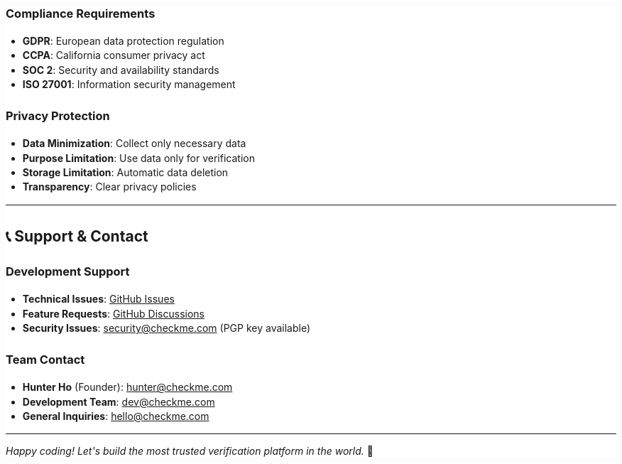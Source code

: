 ### Compliance Requirements
- **GDPR**: European data protection regulation
- **CCPA**: California consumer privacy act
- **SOC 2**: Security and availability standards
- **ISO 27001**: Information security management

### Privacy Protection
- **Data Minimization**: Collect only necessary data
- **Purpose Limitation**: Use data only for verification
- **Storage Limitation**: Automatic data deletion
- **Transparency**: Clear privacy policies

---

## 📞 Support & Contact

### Development Support
- **Technical Issues**: [GitHub Issues](https://github.com/TrillionUnicorn/CheckMe/issues)
- **Feature Requests**: [GitHub Discussions](https://github.com/TrillionUnicorn/CheckMe/discussions)
- **Security Issues**: security@checkme.com (PGP key available)

### Team Contact
- **Hunter Ho** (Founder): hunter@checkme.com
- **Development Team**: dev@checkme.com
- **General Inquiries**: hello@checkme.com

---

*Happy coding! Let's build the most trusted verification platform in the world.* 🚀
